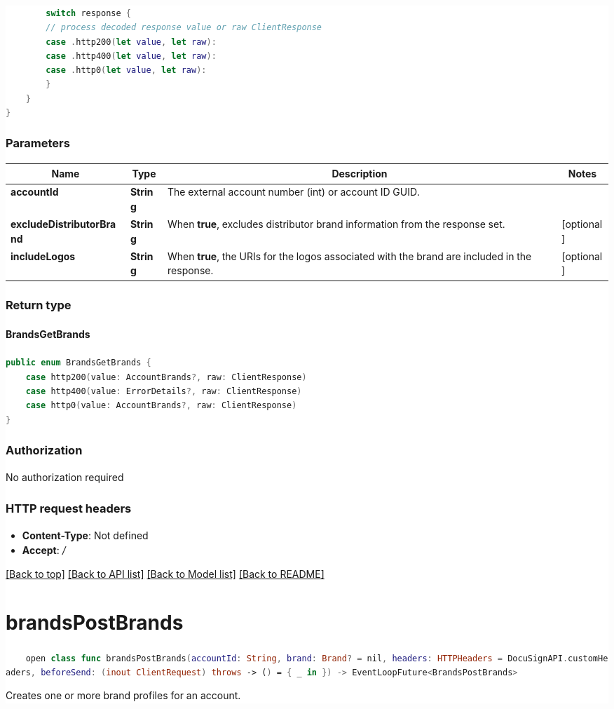 ```swift
        switch response {
        // process decoded response value or raw ClientResponse
        case .http200(let value, let raw):
        case .http400(let value, let raw):
        case .http0(let value, let raw):
        }
    }
}
```

### Parameters

Name | Type | Description  | Notes
------------- | ------------- | ------------- | -------------
 **accountId** | **String** | The external account number (int) or account ID GUID. | 
 **excludeDistributorBrand** | **String** | When **true**, excludes distributor brand information from the response set. | [optional] 
 **includeLogos** | **String** | When **true**, the URIs for the logos associated with the brand are included in the response. | [optional] 

### Return type

#### BrandsGetBrands

```swift
public enum BrandsGetBrands {
    case http200(value: AccountBrands?, raw: ClientResponse)
    case http400(value: ErrorDetails?, raw: ClientResponse)
    case http0(value: AccountBrands?, raw: ClientResponse)
}
```

### Authorization

No authorization required

### HTTP request headers

 - **Content-Type**: Not defined
 - **Accept**: */*

[[Back to top]](#) [[Back to API list]](../README.md#documentation-for-api-endpoints) [[Back to Model list]](../README.md#documentation-for-models) [[Back to README]](../README.md)

# **brandsPostBrands**
```swift
    open class func brandsPostBrands(accountId: String, brand: Brand? = nil, headers: HTTPHeaders = DocuSignAPI.customHeaders, beforeSend: (inout ClientRequest) throws -> () = { _ in }) -> EventLoopFuture<BrandsPostBrands>
```

Creates one or more brand profiles for an account.
